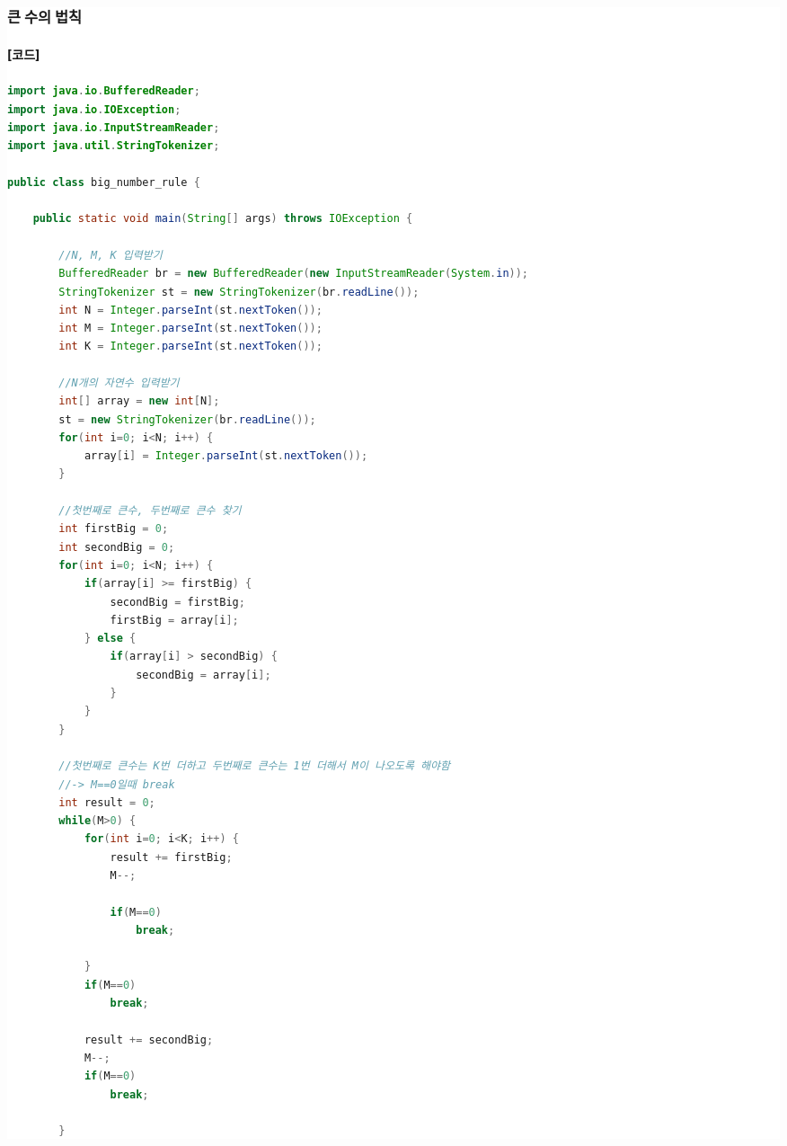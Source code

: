 
### 큰 수의 법칙

#### [코드]

```java
import java.io.BufferedReader;
import java.io.IOException;
import java.io.InputStreamReader;
import java.util.StringTokenizer;

public class big_number_rule {

	public static void main(String[] args) throws IOException {

		//N, M, K 입력받기
		BufferedReader br = new BufferedReader(new InputStreamReader(System.in));
		StringTokenizer st = new StringTokenizer(br.readLine());
		int N = Integer.parseInt(st.nextToken());
		int M = Integer.parseInt(st.nextToken());
		int K = Integer.parseInt(st.nextToken());

		//N개의 자연수 입력받기
		int[] array = new int[N];
		st = new StringTokenizer(br.readLine());
		for(int i=0; i<N; i++) {
			array[i] = Integer.parseInt(st.nextToken());
		}

		//첫번째로 큰수, 두번째로 큰수 찾기
		int firstBig = 0;
		int secondBig = 0;
		for(int i=0; i<N; i++) {
			if(array[i] >= firstBig) {
				secondBig = firstBig;
				firstBig = array[i];
			} else {
				if(array[i] > secondBig) {
					secondBig = array[i];
				}
			}
		}

		//첫번째로 큰수는 K번 더하고 두번째로 큰수는 1번 더해서 M이 나오도록 해야함
		//-> M==0일때 break
		int result = 0;
		while(M>0) {
			for(int i=0; i<K; i++) {
				result += firstBig;
				M--;

				if(M==0)
					break;

			}
			if(M==0)
				break;

			result += secondBig;
			M--;
			if(M==0)
				break;

		}
```